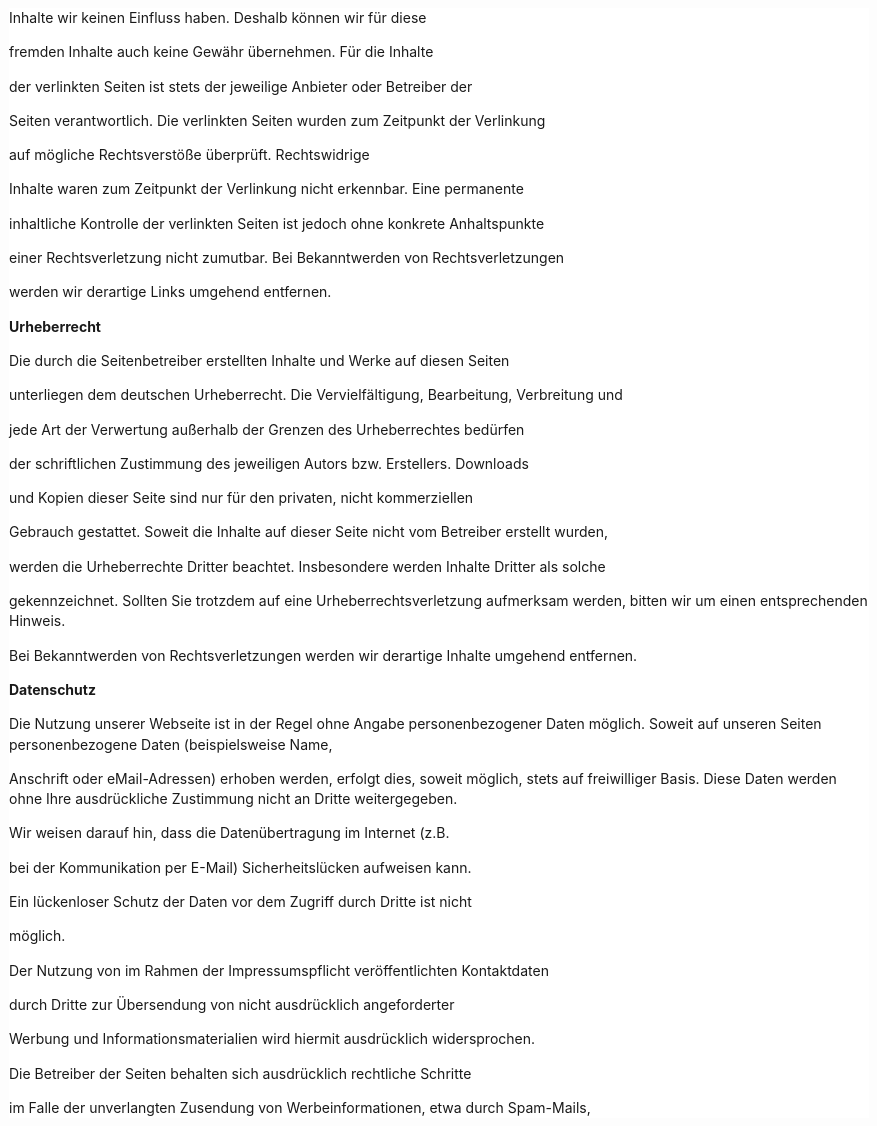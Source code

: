 Inhalte wir keinen Einfluss haben. Deshalb können wir für diese
  
fremden Inhalte auch keine Gewähr übernehmen. Für die Inhalte
  
der verlinkten Seiten ist stets der jeweilige Anbieter oder Betreiber der
  
Seiten verantwortlich. Die verlinkten Seiten wurden zum Zeitpunkt der Verlinkung
  
auf mögliche Rechtsverstöße überprüft. Rechtswidrige
  
Inhalte waren zum Zeitpunkt der Verlinkung nicht erkennbar. Eine permanente
  
inhaltliche Kontrolle der verlinkten Seiten ist jedoch ohne konkrete Anhaltspunkte
  
einer Rechtsverletzung nicht zumutbar. Bei Bekanntwerden von Rechtsverletzungen
  
werden wir derartige Links umgehend entfernen.

**Urheberrecht**

Die durch die Seitenbetreiber erstellten Inhalte und Werke auf diesen Seiten
  
unterliegen dem deutschen Urheberrecht. Die Vervielfältigung, Bearbeitung, Verbreitung und
  
jede Art der Verwertung außerhalb der Grenzen des Urheberrechtes bedürfen
  
der schriftlichen Zustimmung des jeweiligen Autors bzw. Erstellers. Downloads
  
und Kopien dieser Seite sind nur für den privaten, nicht kommerziellen
  
Gebrauch gestattet. Soweit die Inhalte auf dieser Seite nicht vom Betreiber erstellt wurden,
  
werden die Urheberrechte Dritter beachtet. Insbesondere werden Inhalte Dritter als solche
  
gekennzeichnet. Sollten Sie trotzdem auf eine Urheberrechtsverletzung aufmerksam werden, bitten wir um einen entsprechenden Hinweis.
  
Bei Bekanntwerden von Rechtsverletzungen werden wir derartige Inhalte umgehend entfernen.

**Datenschutz**

Die Nutzung unserer Webseite ist in der Regel ohne Angabe personenbezogener Daten möglich. Soweit auf unseren Seiten personenbezogene Daten (beispielsweise Name,
  
Anschrift oder eMail-Adressen) erhoben werden, erfolgt dies, soweit möglich, stets auf freiwilliger Basis. Diese Daten werden ohne Ihre ausdrückliche Zustimmung nicht an Dritte weitergegeben.

Wir weisen darauf hin, dass die Datenübertragung im Internet (z.B.
  
bei der Kommunikation per E-Mail) Sicherheitslücken aufweisen kann.
  
Ein lückenloser Schutz der Daten vor dem Zugriff durch Dritte ist nicht
  
möglich.

Der Nutzung von im Rahmen der Impressumspflicht veröffentlichten Kontaktdaten
  
durch Dritte zur Übersendung von nicht ausdrücklich angeforderter
  
Werbung und Informationsmaterialien wird hiermit ausdrücklich widersprochen.
  
Die Betreiber der Seiten behalten sich ausdrücklich rechtliche Schritte
  
im Falle der unverlangten Zusendung von Werbeinformationen, etwa durch Spam-Mails,
  